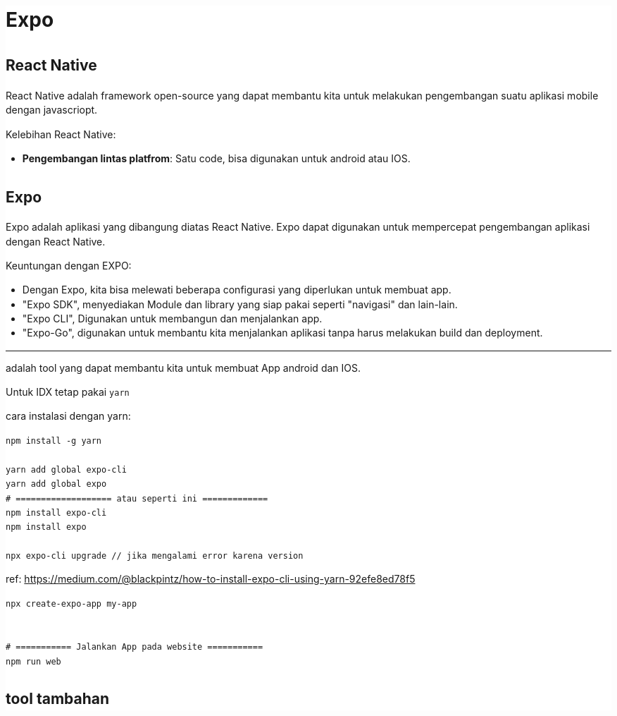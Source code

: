 # Expo 

## React Native 

React Native adalah framework open-source yang dapat membantu kita untuk melakukan pengembangan suatu aplikasi mobile dengan javascriopt. 

Kelebihan React Native:
- **Pengembangan lintas platfrom**: Satu code, bisa digunakan untuk android atau IOS. 

## Expo 

Expo adalah aplikasi yang dibangung diatas React Native. Expo dapat digunakan untuk mempercepat pengembangan aplikasi dengan React Native. 

Keuntungan dengan EXPO:
- Dengan Expo, kita bisa melewati beberapa configurasi yang diperlukan untuk membuat app. 
- "Expo SDK", menyediakan Module dan library yang siap pakai seperti "navigasi" dan lain-lain. 
- "Expo CLI", Digunakan untuk membangun dan menjalankan app.
- "Expo-Go", digunakan untuk membantu kita menjalankan aplikasi tanpa harus melakukan build dan deployment.



***

adalah tool yang dapat membantu kita untuk membuat App android dan IOS. 

Untuk IDX tetap pakai `yarn`

cara instalasi dengan yarn:
```
npm install -g yarn

yarn add global expo-cli
yarn add global expo
# =================== atau seperti ini =============
npm install expo-cli
npm install expo

npx expo-cli upgrade // jika mengalami error karena version
```
ref: https://medium.com/@blackpintz/how-to-install-expo-cli-using-yarn-92efe8ed78f5

```
npx create-expo-app my-app


# =========== Jalankan App pada website ===========
npm run web
```


## tool tambahan
